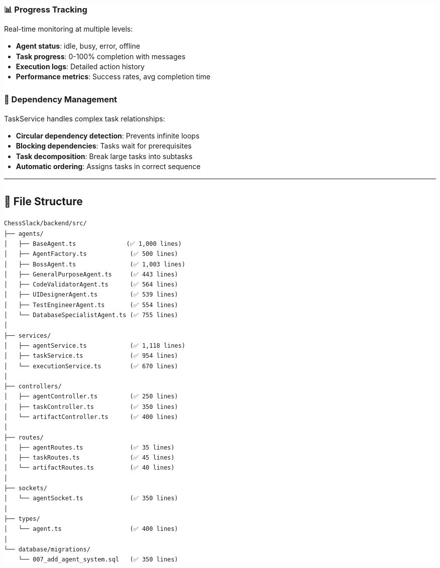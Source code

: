 ### 📊 Progress Tracking
Real-time monitoring at multiple levels:
- **Agent status**: idle, busy, error, offline
- **Task progress**: 0-100% completion with messages
- **Execution logs**: Detailed action history
- **Performance metrics**: Success rates, avg completion time

### 🔄 Dependency Management
TaskService handles complex task relationships:
- **Circular dependency detection**: Prevents infinite loops
- **Blocking dependencies**: Tasks wait for prerequisites
- **Task decomposition**: Break large tasks into subtasks
- **Automatic ordering**: Assigns tasks in correct sequence

---

## 📁 File Structure

```
ChessSlack/backend/src/
├── agents/
│   ├── BaseAgent.ts              (✅ 1,000 lines)
│   ├── AgentFactory.ts            (✅ 500 lines)
│   ├── BossAgent.ts               (✅ 1,003 lines)
│   ├── GeneralPurposeAgent.ts     (✅ 443 lines)
│   ├── CodeValidatorAgent.ts      (✅ 564 lines)
│   ├── UIDesignerAgent.ts         (✅ 539 lines)
│   ├── TestEngineerAgent.ts       (✅ 554 lines)
│   └── DatabaseSpecialistAgent.ts (✅ 755 lines)
│
├── services/
│   ├── agentService.ts            (✅ 1,118 lines)
│   ├── taskService.ts             (✅ 954 lines)
│   └── executionService.ts        (✅ 670 lines)
│
├── controllers/
│   ├── agentController.ts         (✅ 250 lines)
│   ├── taskController.ts          (✅ 350 lines)
│   └── artifactController.ts      (✅ 400 lines)
│
├── routes/
│   ├── agentRoutes.ts             (✅ 35 lines)
│   ├── taskRoutes.ts              (✅ 45 lines)
│   └── artifactRoutes.ts          (✅ 40 lines)
│
├── sockets/
│   └── agentSocket.ts             (✅ 350 lines)
│
├── types/
│   └── agent.ts                   (✅ 400 lines)
│
└── database/migrations/
    └── 007_add_agent_system.sql   (✅ 350 lines)
```
